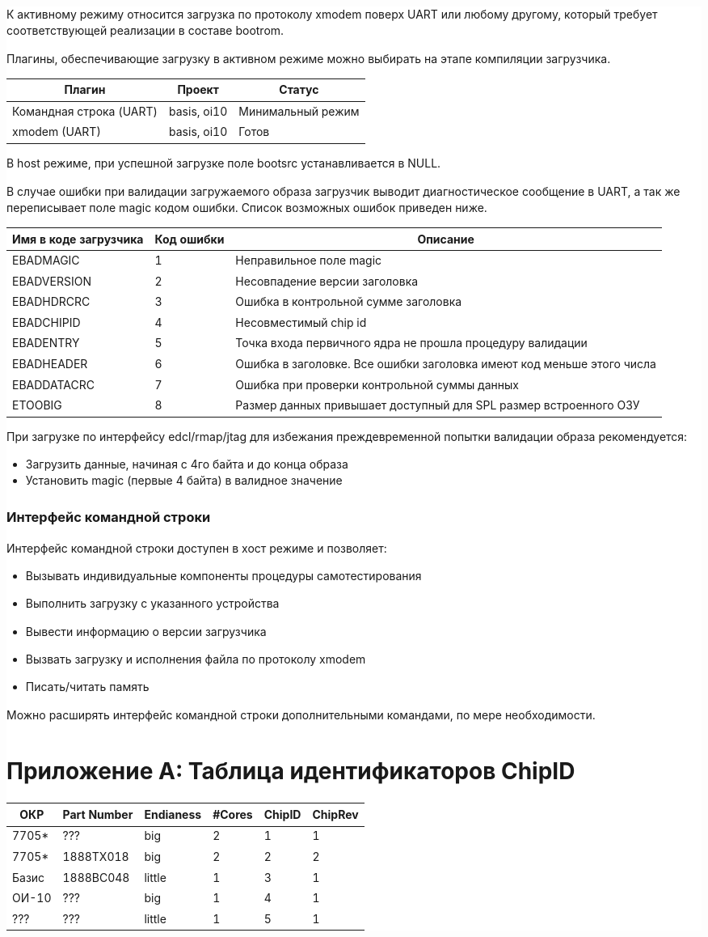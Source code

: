 К активному режиму относится загрузка по протоколу xmodem поверх UART или любому другому, который требует соответствующей реализации в составе bootrom.

Плагины, обеспечивающие загрузку в активном режиме можно выбирать на этапе компиляции загрузчика.

Плагин                  | Проект      | Статус
----------------------- | ----------- | -----------------
Командная строка (UART) | basis, oi10 | Минимальный режим
xmodem (UART)           | basis, oi10 | Готов

В host режиме, при успешной загрузке поле bootsrc устанавливается в NULL.

В случае ошибки при валидации загружаемого образа загрузчик выводит диагностическое сообщение в UART, а так же переписывает поле magic кодом ошибки. Список возможных ошибок приведен ниже.

Имя в коде загрузчика | Код ошибки | Описание
--------------------- | ---------- | ---------------------------------------------------------------------
EBADMAGIC             | 1          | Неправильное поле magic
EBADVERSION           | 2          | Несовпадение версии заголовка
EBADHDRCRC            | 3          | Ошибка в контрольной сумме заголовка
EBADCHIPID            | 4          | Несовместимый chip id
EBADENTRY             | 5          | Точка входа первичного ядра не прошла процедуру валидации
EBADHEADER            | 6          | Ошибка в заголовке. Все ошибки заголовка имеют код меньше этого числа
EBADDATACRC           | 7          | Ошибка при проверки контрольной суммы данных
ETOOBIG               | 8          | Размер данных привышает доступный для SPL размер встроенного ОЗУ

При загрузке по интерфейсу edcl/rmap/jtag для избежания преждевременной попытки валидации образа рекомендуется:

- Загрузить данные, начиная с 4го байта и до конца образа
- Установить magic (первые 4 байта) в валидное значение


### Интерфейс командной строки

Интерфейс командной строки доступен в хост режиме и позволяет:

- Вызывать индивидуальные компоненты процедуры самотестирования

- Выполнить загрузку с указанного устройства

- Вывести информацию о версии загрузчика

- Вызвать загрузку и исполнения файла по протоколу xmodem

- Писать/читать память

Можно расширять интерфейс командной строки дополнительными командами, по мере
необходимости.

# Приложение А: Таблица идентификаторов ChipID
ОКР   | Part Number | Endianess | #Cores | ChipID | ChipRev
----- | ----------- | --------- | ------ | ------ | -------
7705* | ???         | big       | 2      | 1      | 1
7705* | 1888ТХ018   | big       | 2      | 2      | 2
Базис | 1888ВС048   | little    | 1      | 3      | 1
ОИ-10 | ???         | big       | 1      | 4      | 1
???   | ???         | little    | 1      | 5      | 1
